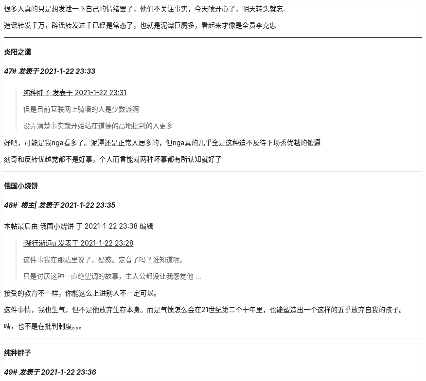 很多人真的只是想发泄一下自己的情绪罢了，他们不关注事实，今天喷开心了，明天转头就忘.

造谣转发千万，辟谣转发过千已经是常态了，也就是泥潭巨魔多，看起来才像是全员李克忠







*****

####  炎阳之谶  
##### 47#       发表于 2021-1-22 23:33



<blockquote><a href="httphttps://bbs.saraba1st.com/2b/forum.php?mod=redirect&amp;goto=findpost&amp;pid=50118412&amp;ptid=1984185" target="_blank">纯种胖子 发表于 2021-1-22 23:31</a>

但是目前互联网上骑墙的人是少数派啊


没弄清楚事实就开始站在道德的高地批判的人更多</blockquote>
好吧，可能是我nga看多了。泥潭还是正常人居多的，但nga真的几乎全是这种迫不及待下场秀优越的傻逼


刻奇和反转优越党都不是好事，个人而言能对两种坏事都有所认知就好了







*****

####  俄国小烧饼  
##### 48#         楼主| 发表于 2021-1-22 23:35



 本帖最后由 俄国小烧饼 于 2021-1-22 23:38 编辑 
<blockquote><a href="httphttps://bbs.saraba1st.com/2b/forum.php?mod=redirect&amp;goto=findpost&amp;pid=50118378&amp;ptid=1984185" target="_blank">i渐行渐远u 发表于 2021-1-22 23:28</a>

这件事我在那贴里说了，疑惑。定音了吗？谁知道呢。


只是讨厌这种一直绝望调的故事，主人公都没让我感觉他 ...</blockquote>
接受的教育不一样，你能这么上进别人不一定可以。


这件事情，我也生气，但不是他放弃生存本身。而是气愤怎么会在21世纪第二个十年里，也能塑造出一个这样的近乎放弃自我的孩子。

嗐，也不是在批判制度。。。








*****

####  纯种胖子  
##### 49#       发表于 2021-1-22 23:36
